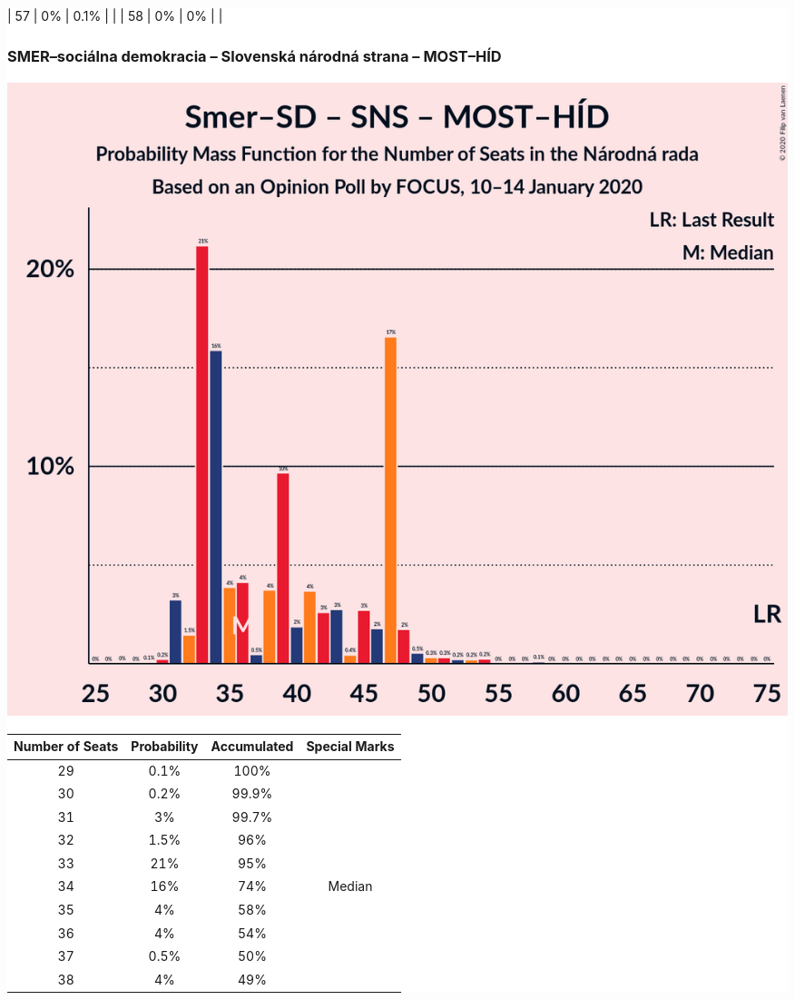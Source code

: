 | 57 | 0% | 0.1% |  |
| 58 | 0% | 0% |  |

### SMER–sociálna demokracia – Slovenská národná strana – MOST–HÍD

![Graph with seats probability mass function not yet produced](2020-01-14-FOCUS-coalitions-seats-pmf-smer–sd–sns–most–híd.png "Seats Probability Mass Function")

| Number of Seats | Probability | Accumulated | Special Marks |
|:---------------:|:-----------:|:-----------:|:-------------:|
| 29 | 0.1% | 100% |  |
| 30 | 0.2% | 99.9% |  |
| 31 | 3% | 99.7% |  |
| 32 | 1.5% | 96% |  |
| 33 | 21% | 95% |  |
| 34 | 16% | 74% | Median |
| 35 | 4% | 58% |  |
| 36 | 4% | 54% |  |
| 37 | 0.5% | 50% |  |
| 38 | 4% | 49% |  |